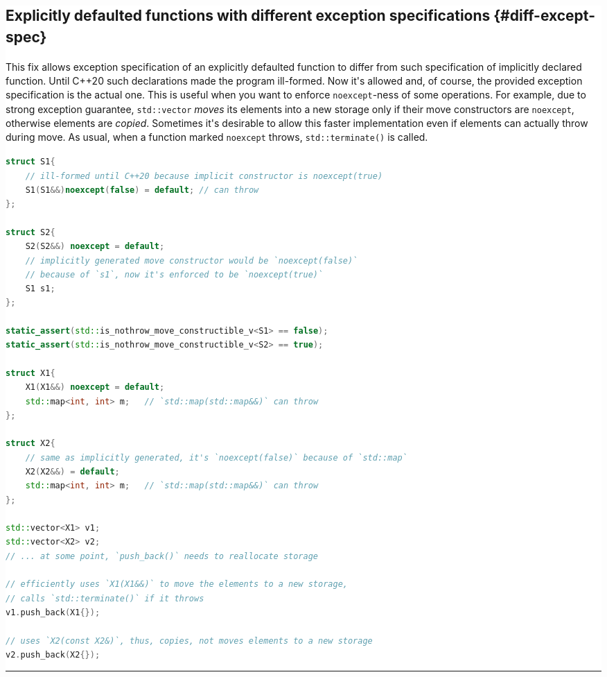 
## Explicitly defaulted functions with different exception specifications {#diff-except-spec}

This fix allows exception specification of an explicitly defaulted function to 
differ from such specification of implicitly declared function. Until C++20 such 
declarations made the program ill-formed. Now it's allowed and, of course,
the provided exception specification is the actual one. This is useful when you
want to enforce `noexcept`-ness of some operations. For example, due to
strong exception guarantee, `std::vector` *moves* its elements into a new storage
only if their move constructors are `noexcept`, otherwise elements are *copied*.
Sometimes it's desirable to allow this faster implementation even if elements
can actually throw during move. As usual, when a function marked `noexcept` throws,
`std::terminate()` is called.

```cpp
struct S1{
    // ill-formed until C++20 because implicit constructor is noexcept(true)
    S1(S1&&)noexcept(false) = default; // can throw
};

struct S2{
    S2(S2&&) noexcept = default;
    // implicitly generated move constructor would be `noexcept(false)`
    // because of `s1`, now it's enforced to be `noexcept(true)`
    S1 s1;
};

static_assert(std::is_nothrow_move_constructible_v<S1> == false);
static_assert(std::is_nothrow_move_constructible_v<S2> == true);

struct X1{
    X1(X1&&) noexcept = default;
    std::map<int, int> m;   // `std::map(std::map&&)` can throw
};

struct X2{
    // same as implicitly generated, it's `noexcept(false)` because of `std::map`
    X2(X2&&) = default;
    std::map<int, int> m;   // `std::map(std::map&&)` can throw
};

std::vector<X1> v1;
std::vector<X2> v2;
// ... at some point, `push_back()` needs to reallocate storage

// efficiently uses `X1(X1&&)` to move the elements to a new storage,
// calls `std::terminate()` if it throws
v1.push_back(X1{});

// uses `X2(const X2&)`, thus, copies, not moves elements to a new storage
v2.push_back(X2{});
```

---